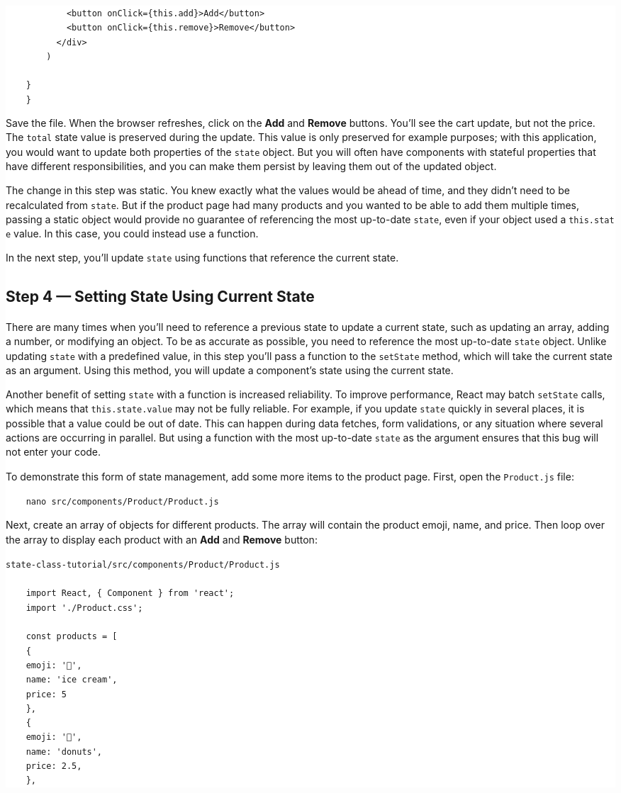 ```
            <button onClick={this.add}>Add</button>
            <button onClick={this.remove}>Remove</button>
          </div>
        )
    
    }
    }
```
    

Save the file. When the browser refreshes, click on the **Add** and **Remove** buttons. You’ll see the cart update, but not the price. The `total` state value is preserved during the update. This value is only preserved for example purposes; with this application, you would want to update both properties of the `state` object. But you will often have components with stateful properties that have different responsibilities, and you can make them persist by leaving them out of the updated object.

The change in this step was static. You knew exactly what the values would be ahead of time, and they didn’t need to be recalculated from `state`. But if the product page had many products and you wanted to be able to add them multiple times, passing a static object would provide no guarantee of referencing the most up-to-date `state`, even if your object used a `this.state` value. In this case, you could instead use a function.

In the next step, you’ll update `state` using functions that reference the current state.

Step 4 — Setting State Using Current State
------------------------------------------

There are many times when you’ll need to reference a previous state to update a current state, such as updating an array, adding a number, or modifying an object. To be as accurate as possible, you need to reference the most up-to-date `state` object. Unlike updating `state` with a predefined value, in this step you’ll pass a function to the `setState` method, which will take the current state as an argument. Using this method, you will update a component’s state using the current state.

Another benefit of setting `state` with a function is increased reliability. To improve performance, React may batch `setState` calls, which means that `this.state.value` may not be fully reliable. For example, if you update `state` quickly in several places, it is possible that a value could be out of date. This can happen during data fetches, form validations, or any situation where several actions are occurring in parallel. But using a function with the most up-to-date `state` as the argument ensures that this bug will not enter your code.

To demonstrate this form of state management, add some more items to the product page. First, open the `Product.js` file:

```
    nano src/components/Product/Product.js
```
    

Next, create an array of objects for different products. The array will contain the product emoji, name, and price. Then loop over the array to display each product with an **Add** and **Remove** button:

```
state-class-tutorial/src/components/Product/Product.js

    import React, { Component } from 'react';
    import './Product.css';
    
    const products = [
    {
    emoji: '🍦',
    name: 'ice cream',
    price: 5
    },
    {
    emoji: '🍩',
    name: 'donuts',
    price: 2.5,
    },
```